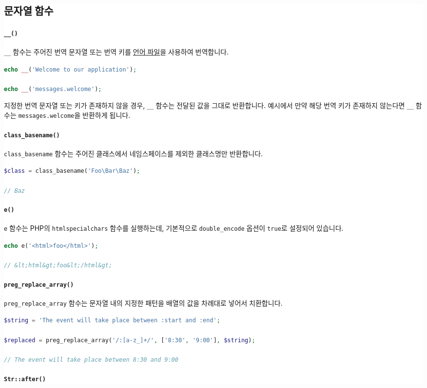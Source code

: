 </div>

<a name="strings"></a>
## 문자열 함수

<a name="method-__"></a>
#### `__()`

`__` 함수는 주어진 번역 문자열 또는 번역 키를 [언어 파일](/docs/12.x/localization)을 사용하여 번역합니다.

```php
echo __('Welcome to our application');

echo __('messages.welcome');
```

지정한 번역 문자열 또는 키가 존재하지 않을 경우, `__` 함수는 전달된 값을 그대로 반환합니다. 예시에서 만약 해당 번역 키가 존재하지 않는다면 `__` 함수는 `messages.welcome`을 반환하게 됩니다.

<a name="method-class-basename"></a>
#### `class_basename()`

`class_basename` 함수는 주어진 클래스에서 네임스페이스를 제외한 클래스명만 반환합니다.

```php
$class = class_basename('Foo\Bar\Baz');

// Baz
```

<a name="method-e"></a>
#### `e()`

`e` 함수는 PHP의 `htmlspecialchars` 함수를 실행하는데, 기본적으로 `double_encode` 옵션이 `true`로 설정되어 있습니다.

```php
echo e('<html>foo</html>');

// &lt;html&gt;foo&lt;/html&gt;
```

<a name="method-preg-replace-array"></a>
#### `preg_replace_array()`

`preg_replace_array` 함수는 문자열 내의 지정한 패턴을 배열의 값을 차례대로 넣어서 치환합니다.

```php
$string = 'The event will take place between :start and :end';

$replaced = preg_replace_array('/:[a-z_]+/', ['8:30', '9:00'], $string);

// The event will take place between 8:30 and 9:00
```

<a name="method-str-after"></a>
#### `Str::after()`
